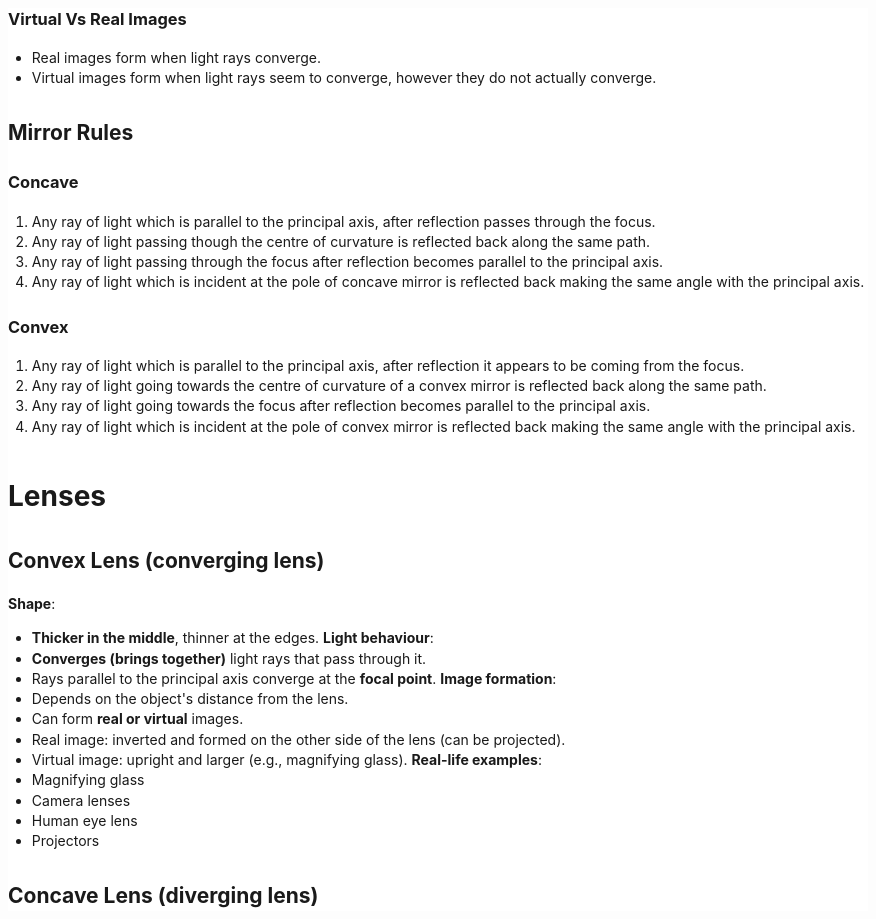 ### Virtual Vs Real Images
- Real images form when light rays converge.
- Virtual images form when light rays seem to converge, however they do not actually converge.
## Mirror Rules
### Concave
1. Any ray of light which is parallel to the principal axis, after reflection passes through the focus.
2. Any ray of light passing though the centre of curvature is reflected back along the same path.
3. Any ray of light passing through the focus after reflection becomes parallel to the principal axis.
4. Any ray of light which is incident at the pole of concave mirror is reflected back making the same angle with the principal axis.
### Convex
1. Any ray of light which is parallel to the principal axis, after reflection it appears to be coming from the focus.
2. Any ray of light going towards the centre of curvature of a convex mirror is reflected back along the same path.
3. Any ray of light going towards the focus after reflection becomes parallel to the principal axis.
4. Any ray of light which is incident at the pole of convex mirror is reflected back making the same angle with the principal axis.
# Lenses
## Convex Lens (converging lens)
**Shape**:
- **Thicker in the middle**, thinner at the edges.
**Light behaviour**:
- **Converges (brings together)** light rays that pass through it.
- Rays parallel to the principal axis converge at the **focal point**.
**Image formation**:
- Depends on the object's distance from the lens.
- Can form **real or virtual** images.
- Real image: inverted and formed on the other side of the lens (can be projected).
- Virtual image: upright and larger (e.g., magnifying glass).
**Real-life examples**:
- Magnifying glass
- Camera lenses
- Human eye lens
- Projectors
## Concave Lens (diverging lens)